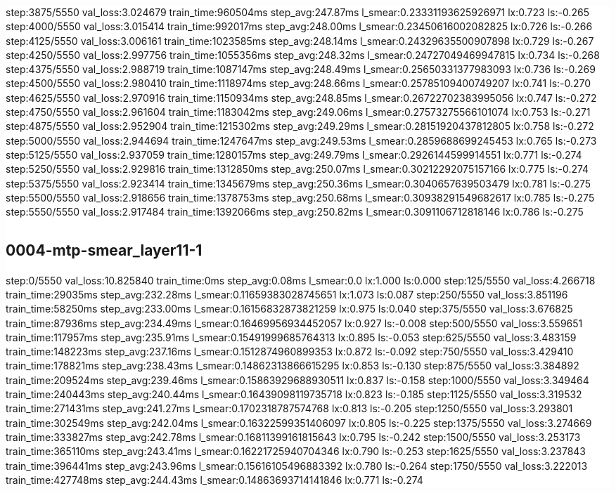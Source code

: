 step:3875/5550 val_loss:3.024679 train_time:960504ms step_avg:247.87ms l_smear:0.23331193625926971 lx:0.723 ls:-0.265
step:4000/5550 val_loss:3.015414 train_time:992017ms step_avg:248.00ms l_smear:0.23450616002082825 lx:0.726 ls:-0.266
step:4125/5550 val_loss:3.006161 train_time:1023585ms step_avg:248.14ms l_smear:0.24329635500907898 lx:0.729 ls:-0.267
step:4250/5550 val_loss:2.997756 train_time:1055356ms step_avg:248.32ms l_smear:0.24727049469947815 lx:0.734 ls:-0.268
step:4375/5550 val_loss:2.988719 train_time:1087147ms step_avg:248.49ms l_smear:0.25650331377983093 lx:0.736 ls:-0.269
step:4500/5550 val_loss:2.980410 train_time:1118974ms step_avg:248.66ms l_smear:0.25785109400749207 lx:0.741 ls:-0.270
step:4625/5550 val_loss:2.970916 train_time:1150934ms step_avg:248.85ms l_smear:0.26722702383995056 lx:0.747 ls:-0.272
step:4750/5550 val_loss:2.961604 train_time:1183042ms step_avg:249.06ms l_smear:0.27573275566101074 lx:0.753 ls:-0.271
step:4875/5550 val_loss:2.952904 train_time:1215302ms step_avg:249.29ms l_smear:0.28151920437812805 lx:0.758 ls:-0.272
step:5000/5550 val_loss:2.944694 train_time:1247647ms step_avg:249.53ms l_smear:0.2859688699245453 lx:0.765 ls:-0.273
step:5125/5550 val_loss:2.937059 train_time:1280157ms step_avg:249.79ms l_smear:0.2926144599914551 lx:0.771 ls:-0.274
step:5250/5550 val_loss:2.929816 train_time:1312850ms step_avg:250.07ms l_smear:0.30212292075157166 lx:0.775 ls:-0.274
step:5375/5550 val_loss:2.923414 train_time:1345679ms step_avg:250.36ms l_smear:0.3040657639503479 lx:0.781 ls:-0.275
step:5500/5550 val_loss:2.918656 train_time:1378753ms step_avg:250.68ms l_smear:0.30938291549682617 lx:0.785 ls:-0.275
step:5550/5550 val_loss:2.917484 train_time:1392066ms step_avg:250.82ms l_smear:0.3091106712818146 lx:0.786 ls:-0.275

## 0004-mtp-smear_layer11-1

step:0/5550 val_loss:10.825840 train_time:0ms step_avg:0.08ms l_smear:0.0 lx:1.000 ls:0.000
step:125/5550 val_loss:4.266718 train_time:29035ms step_avg:232.28ms l_smear:0.11659383028745651 lx:1.073 ls:0.087
step:250/5550 val_loss:3.851196 train_time:58250ms step_avg:233.00ms l_smear:0.16156832873821259 lx:0.975 ls:0.040
step:375/5550 val_loss:3.676825 train_time:87936ms step_avg:234.49ms l_smear:0.16469956934452057 lx:0.927 ls:-0.008
step:500/5550 val_loss:3.559651 train_time:117957ms step_avg:235.91ms l_smear:0.15491999685764313 lx:0.895 ls:-0.053
step:625/5550 val_loss:3.483159 train_time:148223ms step_avg:237.16ms l_smear:0.1512874960899353 lx:0.872 ls:-0.092
step:750/5550 val_loss:3.429410 train_time:178821ms step_avg:238.43ms l_smear:0.14862313866615295 lx:0.853 ls:-0.130
step:875/5550 val_loss:3.384892 train_time:209524ms step_avg:239.46ms l_smear:0.15863929688930511 lx:0.837 ls:-0.158
step:1000/5550 val_loss:3.349464 train_time:240443ms step_avg:240.44ms l_smear:0.16439098119735718 lx:0.823 ls:-0.185
step:1125/5550 val_loss:3.319532 train_time:271431ms step_avg:241.27ms l_smear:0.1702318787574768 lx:0.813 ls:-0.205
step:1250/5550 val_loss:3.293801 train_time:302549ms step_avg:242.04ms l_smear:0.16322599351406097 lx:0.805 ls:-0.225
step:1375/5550 val_loss:3.274669 train_time:333827ms step_avg:242.78ms l_smear:0.16811399161815643 lx:0.795 ls:-0.242
step:1500/5550 val_loss:3.253173 train_time:365110ms step_avg:243.41ms l_smear:0.16221725940704346 lx:0.790 ls:-0.253
step:1625/5550 val_loss:3.237843 train_time:396441ms step_avg:243.96ms l_smear:0.15616105496883392 lx:0.780 ls:-0.264
step:1750/5550 val_loss:3.222013 train_time:427748ms step_avg:244.43ms l_smear:0.14863693714141846 lx:0.771 ls:-0.274